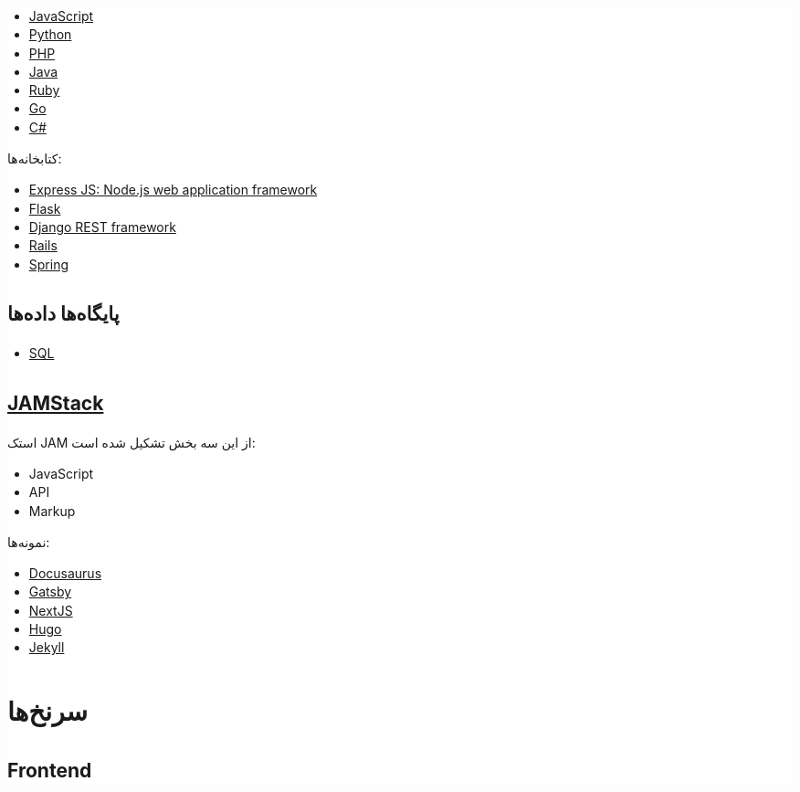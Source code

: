   - [JavaScript](https://www.w3schools.com/js/default.asp)
  - [Python](https://www.w3schools.com/python/default.asp)
  - [PHP](https://www.w3schools.com/php/default.asp)
  - [Java](https://www.w3schools.com/java/default.asp)
  - [Ruby](https://www.ruby-lang.org/en/)
  - [Go](https://go.dev/)
  - [C#](https://www.w3schools.com/cs/index.php)

</div>
کتابخانه‌ها:
<div dir="auto">

- [Express JS: Node.js web application framework](https://expressjs.com/en/starter/hello-world.html)
- [Flask](https://github.com/pallets/flask)
- [Django REST framework](https://www.django-rest-framework.org/tutorial/quickstart/)
- [Rails](https://guides.rubyonrails.org/getting_started.html)
- [Spring](https://spring.io/quickstart) 

</div>

## پایگاه‌ها داده‌ها
<div dir="auto">

- [SQL](https://www.w3schools.com/sql/default.asp)

</div>

## [JAMStack](https://jamstack.wtf/)

استک JAM از این سه بخش تشکیل شده است:

- JavaScript
- API
- Markup

نمونه‌ها:

<div dir="auto">

- [Docusaurus](https://docusaurus.io/)
- [Gatsby](https://www.gatsbyjs.com/)
- [NextJS](https://nextjs.org/)
- [Hugo](https://gohugo.io/)
- [Jekyll](http://jekyllrb.com/)

</div>

# سرنخ‌ها
<div dir="auto">

## Frontend
